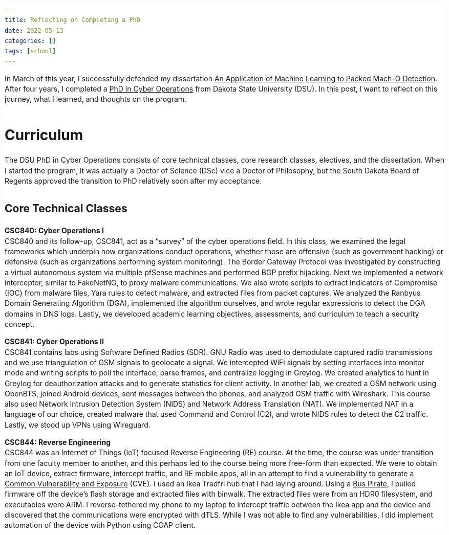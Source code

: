 ```yaml
---
title: Reflecting on Completing a PhD
date: 2022-05-13
categories: []
tags: [school]
---
```

In March of this year, I successfully defended my dissertation [An Application of Machine Learning to Packed Mach-O Detection][1]. After four years, I completed a [PhD in Cyber Operations][2] from Dakota State University (DSU). In this post, I want to reflect on this journey, what I learned, and thoughts on the program.

# Curriculum
The DSU PhD in Cyber Operations consists of core technical classes, core research classes, electives, and the dissertation. When I started the program, it was actually a Doctor of Science (DSc) vice a Doctor of Philosophy, but the South Dakota Board of Regents approved the transition to PhD relatively soon after my acceptance.
## Core Technical Classes
**CSC840: Cyber Operations I**  
CSC840 and its follow-up, CSC841, act as a “survey” of the cyber operations field. In this class, we examined the legal frameworks which underpin how organizations conduct operations, whether those are offensive (such as government hacking) or defensive (such as organizations performing system monitoring). The Border Gateway Protocol was investigated by constructing a virtual autonomous system via multiple pfSense machines and performed BGP prefix hijacking. Next we implemented a network interceptor, similar to FakeNetNG, to proxy malware communications. We also wrote scripts to extract Indicators of Compromise (IOC) from malware files, Yara rules to detect malware, and extracted files from packet captures. We analyzed the Ranbyus Domain Generating Algorithm (DGA), implemented the algorithm ourselves, and wrote regular expressions to detect the DGA domains in DNS logs. Lastly, we developed academic learning objectives, assessments, and curriculum to teach a security concept.

**CSC841: Cyber Operations II**  
CSC841 contains labs using Software Defined Radios (SDR). GNU Radio was used to demodulate captured radio transmissions and we use triangulation of GSM signals to geolocate a signal. We intercepted WiFi signals by setting interfaces into monitor mode and writing scripts to poll the interface, parse frames, and centralize logging in Greylog. We created analytics to hunt in Greylog for deauthorization attacks and to generate statistics for client activity. In another lab, we created a GSM network using OpenBTS, joined Android devices, sent messages between the phones, and analyzed GSM traffic with Wireshark. This course also used Network Intrusion Detection System (NIDS) and Network Address Translation (NAT). We implemented NAT in a language of our choice, created malware that used Command and Control (C2), and wrote NIDS rules to detect the C2 traffic. Lastly, we stood up VPNs using Wireguard.

**CSC844: Reverse Engineering**  
CSC844 was an Internet of Things (IoT) focused Reverse Engineering (RE) course. At the time, the course was under transition from one faculty member to another, and this perhaps led to the course being more free-form than expected. We were to obtain an IoT device, extract firmware, intercept traffic, and RE mobile apps, all in an attempt to find a vulnerability to generate a [Common Vulnerability and Exposure][3] (CVE). I used an Ikea Tradfri hub that I had laying around. Using a [Bus Pirate][4], I pulled firmware off the device’s flash storage and extracted files with binwalk. The extracted files were from an HDR0 filesystem, and executables were ARM. I reverse-tethered my phone to my laptop to intercept traffic between the Ikea app and the device and discovered that the communications were encrypted with dTLS. While I was not able to find any vulnerabilities, I did implement automation of the device with Python using COAP client.


[1]:	https://scholar.dsu.edu/theses/381/
[2]:	https://dsu.edu/programs/phdco/index.html
[3]:	https://www.cve.org
[4]:	https://dangerousprototypes.com/docs/Bus_Pirate
[5]:	https://www.researchgate.net/profile/Houssain-Kettani/publication/341406357_On_the_Impact_of_DNS_Over_HTTPS_Paradigm_on_Cyber_Systems/links/5ed7d1ad299bf1c67d359f03/On-the-Impact-of-DNS-Over-HTTPS-Paradigm-on-Cyber-Systems.pdf
[6]:	https://github.com/kimobu/mac_autoruns
[7]:	https://github.com/kimobu/blog-c2
